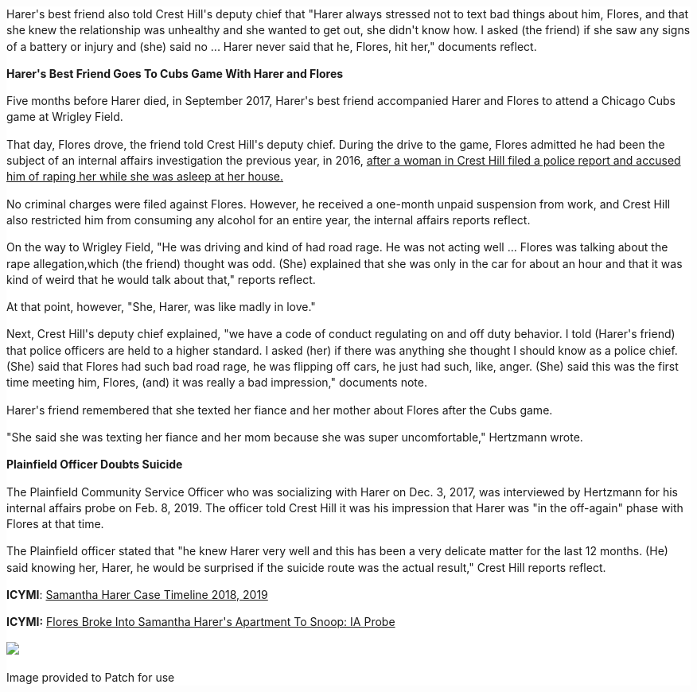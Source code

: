 Harer's best friend also told Crest Hill's deputy chief that "Harer always stressed not to text bad things about him, Flores, and that she knew the relationship was unhealthy and she wanted to get out, she didn't know how. I asked (the friend) if she saw any signs of a battery or injury and (she) said no ... Harer never said that he, Flores, hit her," documents reflect.  
  
**Harer's Best Friend Goes To Cubs Game With Harer and Flores**  
  
Five months before Harer died, in September 2017, Harer's best friend accompanied Harer and Flores to attend a Chicago Cubs game at Wrigley Field.  
  
That day, Flores drove, the friend told Crest Hill's deputy chief. During the drive to the game, Flores admitted he had been the subject of an internal affairs investigation the previous year, in 2016, [after a woman in Crest Hill filed a police report and accused him of raping her while she was asleep at her house.](https://patch.com/illinois/joliet/crest-hill-cops-paid-suspension-has-already-cost-20-000)  
  
No criminal charges were filed against Flores. However, he received a one-month unpaid suspension from work, and Crest Hill also restricted him from consuming any alcohol for an entire year, the internal affairs reports reflect.  
  
On the way to Wrigley Field, "He was driving and kind of had road rage. He was not acting well ... Flores was talking about the rape allegation,which (the friend) thought was odd. (She) explained that she was only in the car for about an hour and that it was kind of weird that he would talk about that," reports reflect.  
  
At that point, however, "She, Harer, was like madly in love."  
  
Next, Crest Hill's deputy chief explained, "we have a code of conduct regulating on and off duty behavior. I told (Harer's friend) that police officers are held to a higher standard. I asked (her) if there was anything she thought I should know as a police chief. (She) said that Flores had such bad road rage, he was flipping off cars, he just had such, like, anger. (She) said this was the first time meeting him, Flores, (and) it was really a bad impression," documents note.  
  
Harer's friend remembered that she texted her fiance and her mother about Flores after the Cubs game.  
  
"She said she was texting her fiance and her mom because she was super uncomfortable," Hertzmann wrote.  
  
**Plainfield Officer Doubts Suicide**  
  
The Plainfield Community Service Officer who was socializing with Harer on Dec. 3, 2017, was interviewed by Hertzmann for his internal affairs probe on Feb. 8, 2019. The officer told Crest Hill it was his impression that Harer was "in the off-again" phase with Flores at that time.  
  
The Plainfield officer stated that "he knew Harer very well and this has been a very delicate matter for the last 12 months. (He) said knowing her, Harer, he would be surprised if the suicide route was the actual result," Crest Hill reports reflect.  
  
**ICYMI**: [Samantha Harer Case Timeline 2018, 2019](https://patch.com/illinois/channahon-minooka/samantha-harer-case-timeline-2018-2019)  
  
**ICYMI:** [Flores Broke Into Samantha Harer's Apartment To Snoop: IA Probe](https://patch.com/illinois/joliet/flores-broke-samantha-harers-snoop-ia-probe)  
  
![](https://patch.com/img/cdn20/users/22944156/20200112/064508/styles/raw/public/processed_images/Phil%20Floes%20and%20Samantha.jpg)  
  
Image provided to Patch for use